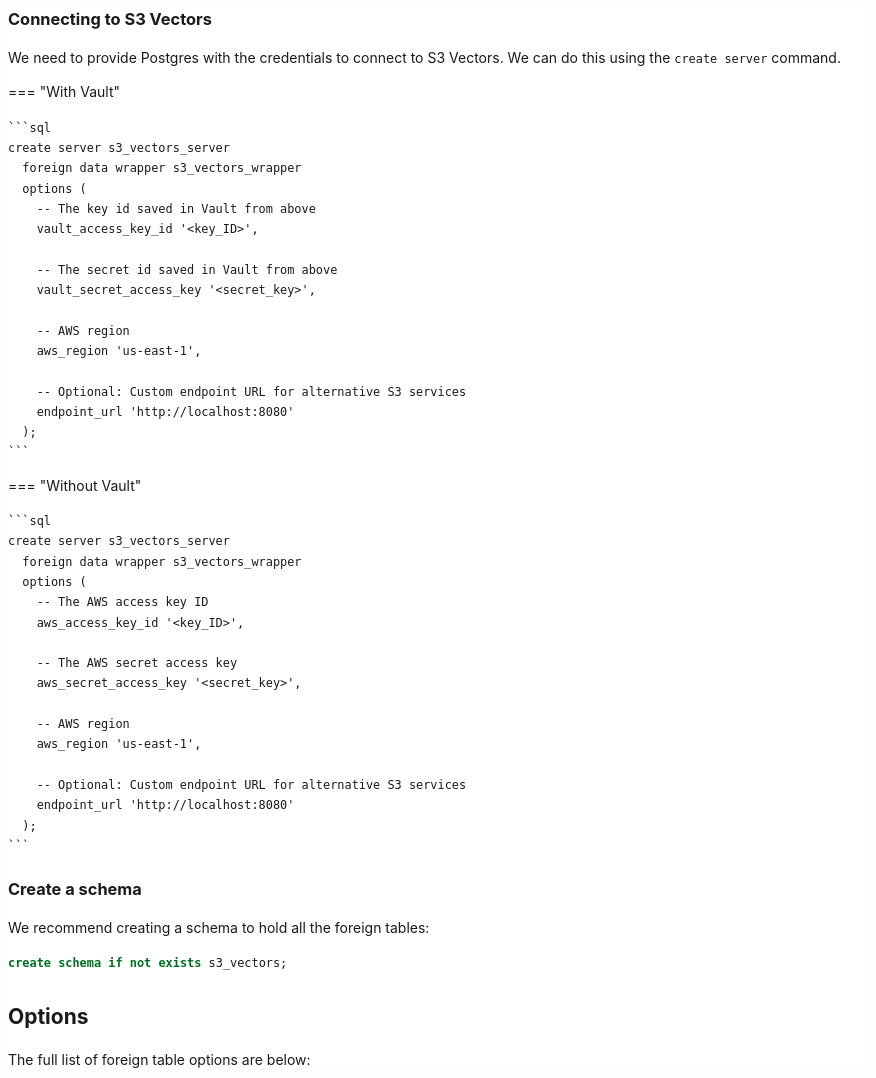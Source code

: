### Connecting to S3 Vectors

We need to provide Postgres with the credentials to connect to S3 Vectors. We can do this using the `create server` command.

=== "With Vault"

    ```sql
    create server s3_vectors_server
      foreign data wrapper s3_vectors_wrapper
      options (
        -- The key id saved in Vault from above
        vault_access_key_id '<key_ID>',

        -- The secret id saved in Vault from above
        vault_secret_access_key '<secret_key>',

        -- AWS region
        aws_region 'us-east-1',

        -- Optional: Custom endpoint URL for alternative S3 services
        endpoint_url 'http://localhost:8080'
      );
    ```

=== "Without Vault"

    ```sql
    create server s3_vectors_server
      foreign data wrapper s3_vectors_wrapper
      options (
        -- The AWS access key ID
        aws_access_key_id '<key_ID>',

        -- The AWS secret access key
        aws_secret_access_key '<secret_key>',

        -- AWS region
        aws_region 'us-east-1',

        -- Optional: Custom endpoint URL for alternative S3 services
        endpoint_url 'http://localhost:8080'
      );
    ```

### Create a schema

We recommend creating a schema to hold all the foreign tables:

```sql
create schema if not exists s3_vectors;
```

## Options

The full list of foreign table options are below:
